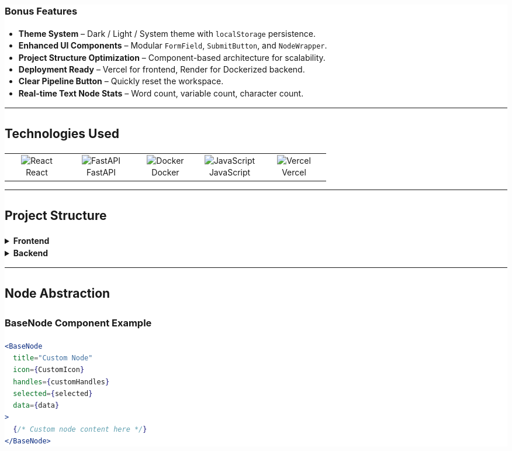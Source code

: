 ### Bonus Features

- **Theme System** – Dark / Light / System theme with `localStorage` persistence.
- **Enhanced UI Components** – Modular `FormField`, `SubmitButton`, and `NodeWrapper`.
- **Project Structure Optimization** – Component-based architecture for scalability.
- **Deployment Ready** – Vercel for frontend, Render for Dockerized backend.
- **Clear Pipeline Button** – Quickly reset the workspace.
- **Real-time Text Node Stats** – Word count, variable count, character count.

---

## Technologies Used

<table align="center"> 
  <tr>
    <td align="center" width="96">
      <img src="https://cdn.worldvectorlogo.com/logos/react-2.svg" width="48" height="48" alt="React"/><br/>React
    </td>
    <td align="center" width="96">
      <img src="https://cdn.worldvectorlogo.com/logos/fastapi.svg" width="48" height="48" alt="FastAPI"/><br/>FastAPI
    </td>
    <td align="center" width="96">
      <img src="https://cdn.worldvectorlogo.com/logos/docker.svg" width="48" height="48" alt="Docker"/><br/>Docker
    </td>
    <td align="center" width="96">
      <img src="https://cdn.worldvectorlogo.com/logos/javascript-1.svg" width="48" height="48" alt="JavaScript"/><br/>JavaScript
    </td>
    <td align="center" width="96">
      <img src="https://cdn.worldvectorlogo.com/logos/vercel.svg" width="48" height="48" alt="Vercel"/><br/>Vercel
    </td>
  </tr>
</table>

---

## Project Structure

<details><summary><b>Frontend</b></summary></details>

<details><summary><b>Backend</b></summary></details>

---

## Node Abstraction

### BaseNode Component Example

```jsx
<BaseNode
  title="Custom Node"
  icon={CustomIcon}
  handles={customHandles}
  selected={selected}
  data={data}
>
  {/* Custom node content here */}
</BaseNode>
```

